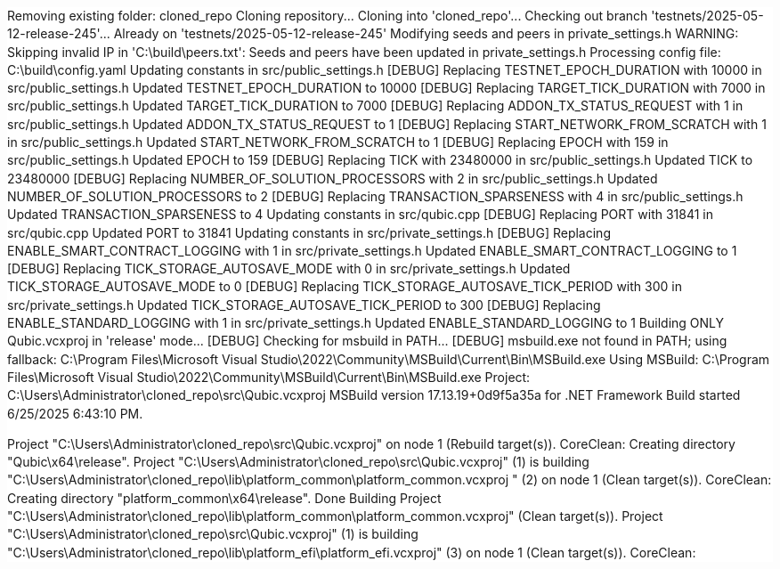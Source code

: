 Removing existing folder: cloned_repo
Cloning repository...
Cloning into 'cloned_repo'...
Checking out branch 'testnets/2025-05-12-release-245'...
Already on 'testnets/2025-05-12-release-245'
Modifying seeds and peers in private_settings.h
WARNING: Skipping invalid IP in 'C:\build\peers.txt':
Seeds and peers have been updated in private_settings.h
Processing config file: C:\build\config.yaml
Updating constants in src/public_settings.h
[DEBUG] Replacing TESTNET_EPOCH_DURATION with 10000 in src/public_settings.h
Updated TESTNET_EPOCH_DURATION to 10000
[DEBUG] Replacing TARGET_TICK_DURATION with 7000 in src/public_settings.h
Updated TARGET_TICK_DURATION to 7000
[DEBUG] Replacing ADDON_TX_STATUS_REQUEST with 1 in src/public_settings.h
Updated ADDON_TX_STATUS_REQUEST to 1
[DEBUG] Replacing START_NETWORK_FROM_SCRATCH with 1 in src/public_settings.h
Updated START_NETWORK_FROM_SCRATCH to 1
[DEBUG] Replacing EPOCH with 159 in src/public_settings.h
Updated EPOCH to 159
[DEBUG] Replacing TICK with 23480000 in src/public_settings.h
Updated TICK to 23480000
[DEBUG] Replacing NUMBER_OF_SOLUTION_PROCESSORS with 2 in src/public_settings.h
Updated NUMBER_OF_SOLUTION_PROCESSORS to 2
[DEBUG] Replacing TRANSACTION_SPARSENESS with 4 in src/public_settings.h
Updated TRANSACTION_SPARSENESS to 4
Updating constants in src/qubic.cpp
[DEBUG] Replacing PORT with 31841 in src/qubic.cpp
Updated PORT to 31841
Updating constants in src/private_settings.h
[DEBUG] Replacing ENABLE_SMART_CONTRACT_LOGGING with 1 in src/private_settings.h
Updated ENABLE_SMART_CONTRACT_LOGGING to 1
[DEBUG] Replacing TICK_STORAGE_AUTOSAVE_MODE with 0 in src/private_settings.h
Updated TICK_STORAGE_AUTOSAVE_MODE to 0
[DEBUG] Replacing TICK_STORAGE_AUTOSAVE_TICK_PERIOD with 300 in src/private_settings.h
Updated TICK_STORAGE_AUTOSAVE_TICK_PERIOD to 300
[DEBUG] Replacing ENABLE_STANDARD_LOGGING with 1 in src/private_settings.h
Updated ENABLE_STANDARD_LOGGING to 1
Building ONLY Qubic.vcxproj in 'release' mode...
[DEBUG] Checking for msbuild in PATH...
[DEBUG] msbuild.exe not found in PATH; using fallback: C:\Program Files\Microsoft Visual Studio\2022\Community\MSBuild\Current\Bin\MSBuild.exe
Using MSBuild: C:\Program Files\Microsoft Visual Studio\2022\Community\MSBuild\Current\Bin\MSBuild.exe
Project: C:\Users\Administrator\cloned_repo\src\Qubic.vcxproj
MSBuild version 17.13.19+0d9f5a35a for .NET Framework
Build started 6/25/2025 6:43:10 PM.

Project "C:\Users\Administrator\cloned_repo\src\Qubic.vcxproj" on node 1 (Rebuild target(s)).
CoreClean:
  Creating directory "Qubic\x64\release\".
Project "C:\Users\Administrator\cloned_repo\src\Qubic.vcxproj" (1) is building "C:\Users\Administrator\cloned_repo\lib\platform_common\platform_common.vcxproj                                                                                                                                " (2) on node 1 (Clean target(s)).
CoreClean:
  Creating directory "platform_common\x64\release\".
Done Building Project "C:\Users\Administrator\cloned_repo\lib\platform_common\platform_common.vcxproj" (Clean target(s)).
Project "C:\Users\Administrator\cloned_repo\src\Qubic.vcxproj" (1) is building "C:\Users\Administrator\cloned_repo\lib\platform_efi\platform_efi.vcxproj" (3)                                                                                                                                 on node 1 (Clean target(s)).
CoreClean: